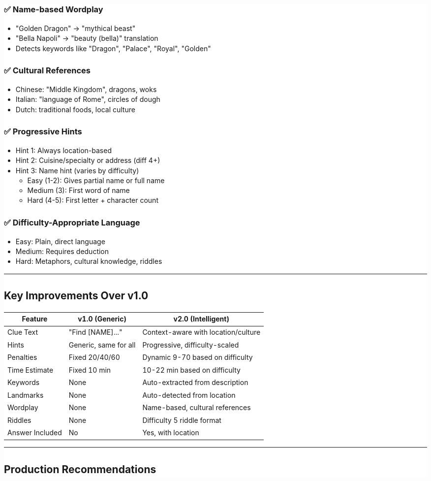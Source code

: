 ### ✅ Name-based Wordplay
- "Golden Dragon" → "mythical beast"
- "Bella Napoli" → "beauty (bella)" translation
- Detects keywords like "Dragon", "Palace", "Royal", "Golden"

### ✅ Cultural References
- Chinese: "Middle Kingdom", dragons, woks
- Italian: "language of Rome", circles of dough
- Dutch: traditional foods, local culture

### ✅ Progressive Hints
- Hint 1: Always location-based
- Hint 2: Cuisine/specialty or address (diff 4+)
- Hint 3: Name hint (varies by difficulty)
  - Easy (1-2): Gives partial name or full name
  - Medium (3): First word of name
  - Hard (4-5): First letter + character count

### ✅ Difficulty-Appropriate Language
- Easy: Plain, direct language
- Medium: Requires deduction
- Hard: Metaphors, cultural knowledge, riddles

---

## Key Improvements Over v1.0

| Feature | v1.0 (Generic) | v2.0 (Intelligent) |
|---------|----------------|-------------------|
| Clue Text | "Find [NAME]..." | Context-aware with location/culture |
| Hints | Generic, same for all | Progressive, difficulty-scaled |
| Penalties | Fixed 20/40/60 | Dynamic 9-70 based on difficulty |
| Time Estimate | Fixed 10 min | 10-22 min based on difficulty |
| Keywords | None | Auto-extracted from description |
| Landmarks | None | Auto-detected from location |
| Wordplay | None | Name-based, cultural references |
| Riddles | None | Difficulty 5 riddle format |
| Answer Included | No | Yes, with location |

---

## Production Recommendations
